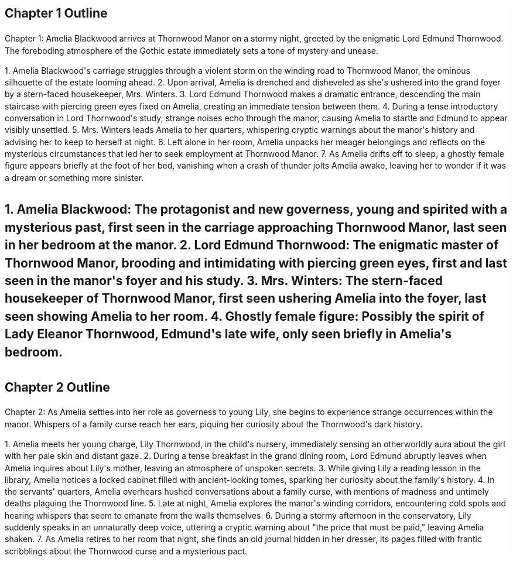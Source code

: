 ## Chapter 1 Outline

<synopsis>Chapter 1: Amelia Blackwood arrives at Thornwood Manor on a stormy night, greeted by the enigmatic Lord Edmund Thornwood. The foreboding atmosphere of the Gothic estate immediately sets a tone of mystery and unease.</synopsis>

<events>
1. Amelia Blackwood's carriage struggles through a violent storm on the winding road to Thornwood Manor, the ominous silhouette of the estate looming ahead.
2. Upon arrival, Amelia is drenched and disheveled as she's ushered into the grand foyer by a stern-faced housekeeper, Mrs. Winters.
3. Lord Edmund Thornwood makes a dramatic entrance, descending the main staircase with piercing green eyes fixed on Amelia, creating an immediate tension between them.
4. During a tense introductory conversation in Lord Thornwood's study, strange noises echo through the manor, causing Amelia to startle and Edmund to appear visibly unsettled.
5. Mrs. Winters leads Amelia to her quarters, whispering cryptic warnings about the manor's history and advising her to keep to herself at night.
6. Left alone in her room, Amelia unpacks her meager belongings and reflects on the mysterious circumstances that led her to seek employment at Thornwood Manor.
7. As Amelia drifts off to sleep, a ghostly female figure appears briefly at the foot of her bed, vanishing when a crash of thunder jolts Amelia awake, leaving her to wonder if it was a dream or something more sinister.
</events>

<characters>1. Amelia Blackwood: The protagonist and new governess, young and spirited with a mysterious past, first seen in the carriage approaching Thornwood Manor, last seen in her bedroom at the manor.
2. Lord Edmund Thornwood: The enigmatic master of Thornwood Manor, brooding and intimidating with piercing green eyes, first and last seen in the manor's foyer and his study.
3. Mrs. Winters: The stern-faced housekeeper of Thornwood Manor, first seen ushering Amelia into the foyer, last seen showing Amelia to her room.
4. Ghostly female figure: Possibly the spirit of Lady Eleanor Thornwood, Edmund's late wife, only seen briefly in Amelia's bedroom.</characters>
----------------
## Chapter 2 Outline

<synopsis>Chapter 2: As Amelia settles into her role as governess to young Lily, she begins to experience strange occurrences within the manor. Whispers of a family curse reach her ears, piquing her curiosity about the Thornwood's dark history.</synopsis>

<events>
1. Amelia meets her young charge, Lily Thornwood, in the child's nursery, immediately sensing an otherworldly aura about the girl with her pale skin and distant gaze.
2. During a tense breakfast in the grand dining room, Lord Edmund abruptly leaves when Amelia inquires about Lily's mother, leaving an atmosphere of unspoken secrets.
3. While giving Lily a reading lesson in the library, Amelia notices a locked cabinet filled with ancient-looking tomes, sparking her curiosity about the family's history.
4. In the servants' quarters, Amelia overhears hushed conversations about a family curse, with mentions of madness and untimely deaths plaguing the Thornwood line.
5. Late at night, Amelia explores the manor's winding corridors, encountering cold spots and hearing whispers that seem to emanate from the walls themselves.
6. During a stormy afternoon in the conservatory, Lily suddenly speaks in an unnaturally deep voice, uttering a cryptic warning about "the price that must be paid," leaving Amelia shaken.
7. As Amelia retires to her room that night, she finds an old journal hidden in her dresser, its pages filled with frantic scribblings about the Thornwood curse and a mysterious pact.
</events>
